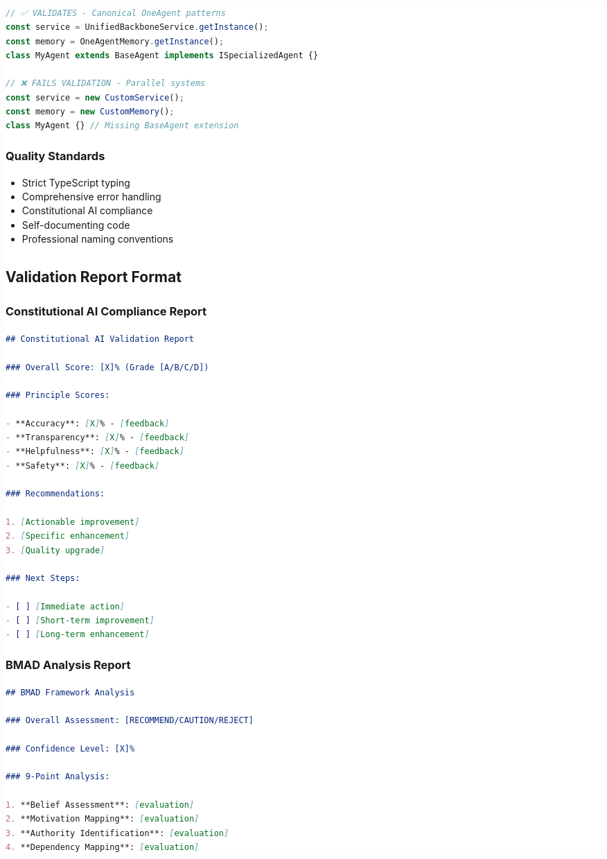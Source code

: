 ```typescript
// ✅ VALIDATES - Canonical OneAgent patterns
const service = UnifiedBackboneService.getInstance();
const memory = OneAgentMemory.getInstance();
class MyAgent extends BaseAgent implements ISpecializedAgent {}

// ❌ FAILS VALIDATION - Parallel systems
const service = new CustomService();
const memory = new CustomMemory();
class MyAgent {} // Missing BaseAgent extension
```

### Quality Standards

- Strict TypeScript typing
- Comprehensive error handling
- Constitutional AI compliance
- Self-documenting code
- Professional naming conventions

## Validation Report Format

### Constitutional AI Compliance Report

```markdown
## Constitutional AI Validation Report

### Overall Score: [X]% (Grade [A/B/C/D])

### Principle Scores:

- **Accuracy**: [X]% - [feedback]
- **Transparency**: [X]% - [feedback]
- **Helpfulness**: [X]% - [feedback]
- **Safety**: [X]% - [feedback]

### Recommendations:

1. [Actionable improvement]
2. [Specific enhancement]
3. [Quality upgrade]

### Next Steps:

- [ ] [Immediate action]
- [ ] [Short-term improvement]
- [ ] [Long-term enhancement]
```

### BMAD Analysis Report

```markdown
## BMAD Framework Analysis

### Overall Assessment: [RECOMMEND/CAUTION/REJECT]

### Confidence Level: [X]%

### 9-Point Analysis:

1. **Belief Assessment**: [evaluation]
2. **Motivation Mapping**: [evaluation]
3. **Authority Identification**: [evaluation]
4. **Dependency Mapping**: [evaluation]
```